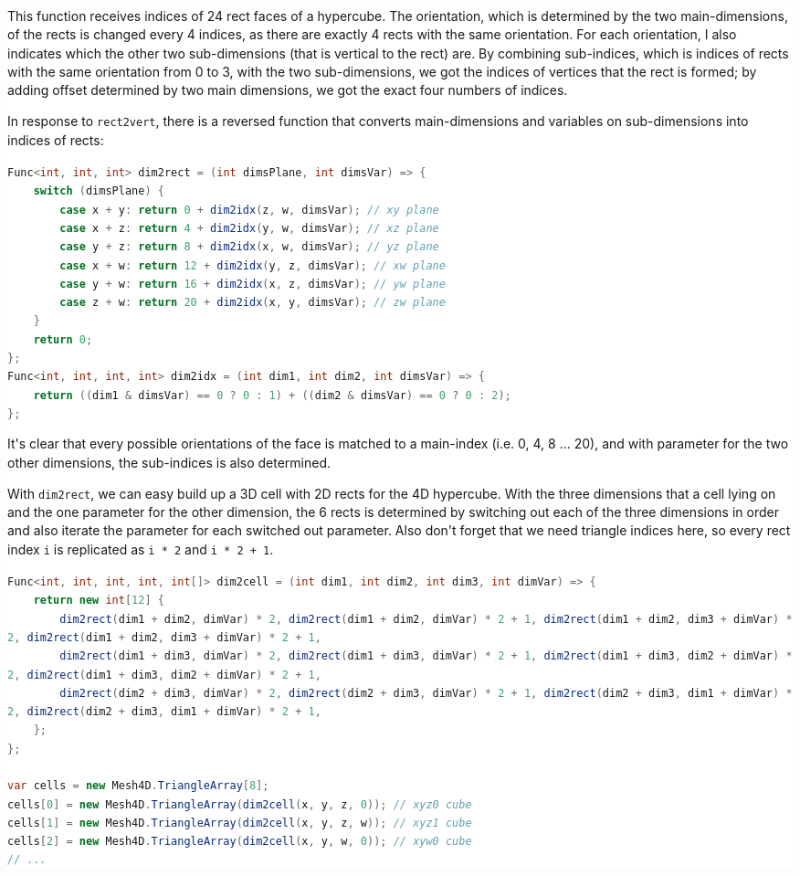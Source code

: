 This function receives indices of 24 rect faces of a hypercube. The orientation, which is determined by the two main-dimensions, of the rects is changed every 4 indices, as there are exactly 4 rects with the same orientation. For each orientation, I also indicates which the other two sub-dimensions (that is vertical to the rect) are. By combining sub-indices, which is indices of rects with the same orientation from 0 to 3, with the two sub-dimensions, we got the indices of vertices that the rect is formed; by adding offset determined by two main dimensions, we got the exact four numbers of indices.

In response to ```rect2vert```, there is a reversed function that converts main-dimensions and variables on sub-dimensions into indices of rects:

```csharp
Func<int, int, int> dim2rect = (int dimsPlane, int dimsVar) => {
    switch (dimsPlane) {
        case x + y: return 0 + dim2idx(z, w, dimsVar); // xy plane
        case x + z: return 4 + dim2idx(y, w, dimsVar); // xz plane
        case y + z: return 8 + dim2idx(x, w, dimsVar); // yz plane
        case x + w: return 12 + dim2idx(y, z, dimsVar); // xw plane
        case y + w: return 16 + dim2idx(x, z, dimsVar); // yw plane
        case z + w: return 20 + dim2idx(x, y, dimsVar); // zw plane
    }
    return 0;
};
Func<int, int, int, int> dim2idx = (int dim1, int dim2, int dimsVar) => {
    return ((dim1 & dimsVar) == 0 ? 0 : 1) + ((dim2 & dimsVar) == 0 ? 0 : 2);
};
```

It's clear that every possible orientations of the face is matched to a main-index (i.e. 0, 4, 8 ... 20), and with parameter for the two other dimensions, the sub-indices is also determined.

With ```dim2rect```, we can easy build up a 3D cell with 2D rects for the 4D hypercube. With the three dimensions that a cell lying on and the one parameter for the other dimension, the 6 rects is determined by switching out each of the three dimensions in order and also iterate the parameter for each switched out parameter. Also don't forget that we need triangle indices here, so every rect index ```i``` is replicated as ```i * 2``` and ```i * 2 + 1```.

```csharp
Func<int, int, int, int, int[]> dim2cell = (int dim1, int dim2, int dim3, int dimVar) => {
    return new int[12] {
        dim2rect(dim1 + dim2, dimVar) * 2, dim2rect(dim1 + dim2, dimVar) * 2 + 1, dim2rect(dim1 + dim2, dim3 + dimVar) * 2, dim2rect(dim1 + dim2, dim3 + dimVar) * 2 + 1,
        dim2rect(dim1 + dim3, dimVar) * 2, dim2rect(dim1 + dim3, dimVar) * 2 + 1, dim2rect(dim1 + dim3, dim2 + dimVar) * 2, dim2rect(dim1 + dim3, dim2 + dimVar) * 2 + 1,
        dim2rect(dim2 + dim3, dimVar) * 2, dim2rect(dim2 + dim3, dimVar) * 2 + 1, dim2rect(dim2 + dim3, dim1 + dimVar) * 2, dim2rect(dim2 + dim3, dim1 + dimVar) * 2 + 1,
    };
};

var cells = new Mesh4D.TriangleArray[8];
cells[0] = new Mesh4D.TriangleArray(dim2cell(x, y, z, 0)); // xyz0 cube
cells[1] = new Mesh4D.TriangleArray(dim2cell(x, y, z, w)); // xyz1 cube
cells[2] = new Mesh4D.TriangleArray(dim2cell(x, y, w, 0)); // xyw0 cube
// ...
```
